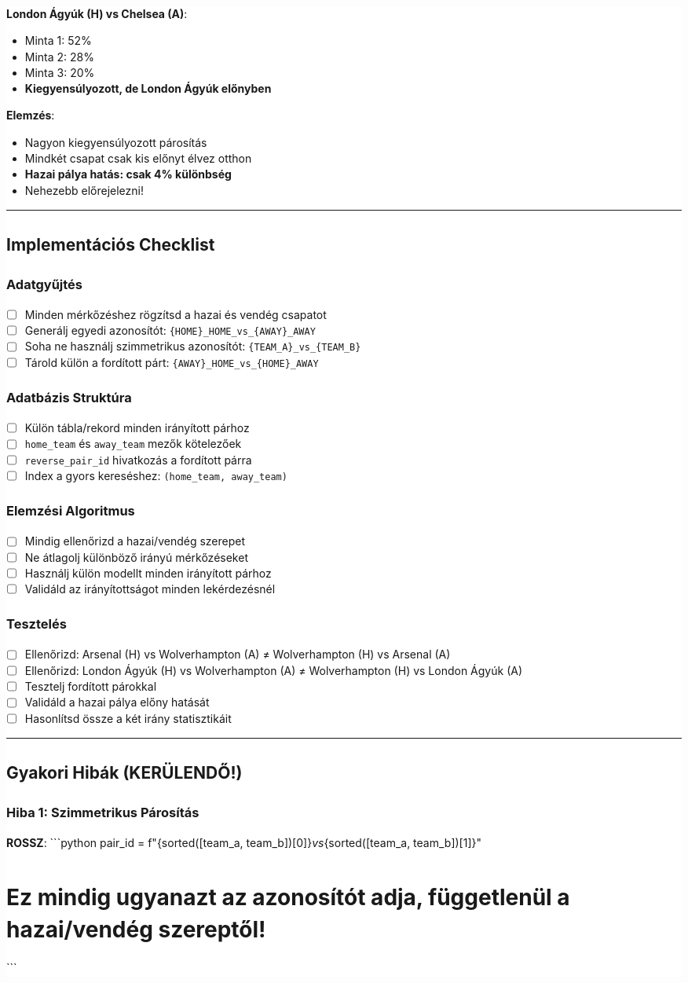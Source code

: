 **London Ágyúk (H) vs Chelsea (A)**:
- Minta 1: 52%
- Minta 2: 28%
- Minta 3: 20%
- **Kiegyensúlyozott, de London Ágyúk előnyben**

**Elemzés**:
- Nagyon kiegyensúlyozott párosítás
- Mindkét csapat csak kis előnyt élvez otthon
- **Hazai pálya hatás: csak 4% különbség**
- Nehezebb előrejelezni!

---

## Implementációs Checklist

### Adatgyűjtés

- [ ] Minden mérkőzéshez rögzítsd a hazai és vendég csapatot
- [ ] Generálj egyedi azonosítót: `{HOME}_HOME_vs_{AWAY}_AWAY`
- [ ] Soha ne használj szimmetrikus azonosítót: `{TEAM_A}_vs_{TEAM_B}`
- [ ] Tárold külön a fordított párt: `{AWAY}_HOME_vs_{HOME}_AWAY`

### Adatbázis Struktúra

- [ ] Külön tábla/rekord minden irányított párhoz
- [ ] `home_team` és `away_team` mezők kötelezőek
- [ ] `reverse_pair_id` hivatkozás a fordított párra
- [ ] Index a gyors kereséshez: `(home_team, away_team)`

### Elemzési Algoritmus

- [ ] Mindig ellenőrizd a hazai/vendég szerepet
- [ ] Ne átlagolj különböző irányú mérkőzéseket
- [ ] Használj külön modellt minden irányított párhoz
- [ ] Validáld az irányítottságot minden lekérdezésnél

### Tesztelés

- [ ] Ellenőrizd: Arsenal (H) vs Wolverhampton (A) ≠ Wolverhampton (H) vs Arsenal (A)
- [ ] Ellenőrizd: London Ágyúk (H) vs Wolverhampton (A) ≠ Wolverhampton (H) vs London Ágyúk (A)
- [ ] Tesztelj fordított párokkal
- [ ] Validáld a hazai pálya előny hatását
- [ ] Hasonlítsd össze a két irány statisztikáit

---

## Gyakori Hibák (KERÜLENDŐ!)

### Hiba 1: Szimmetrikus Párosítás

**ROSSZ**:
\`\`\`python
pair_id = f"{sorted([team_a, team_b])[0]}_vs_{sorted([team_a, team_b])[1]}"
# Ez mindig ugyanazt az azonosítót adja, függetlenül a hazai/vendég szereptől!
\`\`\`
